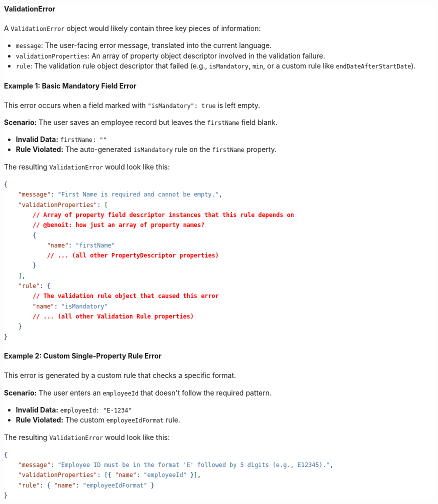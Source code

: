 #### ValidationError

A `ValidationError` object would likely contain three key pieces of information:

-   `message`: The user-facing error message, translated into the current language.
-   `validationProperties`: An array of property object descriptor involved in the validation failure.
-   `rule`: The validation rule object descriptor that failed (e.g., `isMandatory`, `min`, or a custom rule like `endDateAfterStartDate`).

#### Example 1: Basic Mandatory Field Error

This error occurs when a field marked with `"isMandatory": true` is left empty.

**Scenario:** The user saves an employee record but leaves the `firstName` field blank.

-   **Invalid Data:** `firstName: ""`
-   **Rule Violated:** The auto-generated `isMandatory` rule on the `firstName` property.

The resulting `ValidationError` would look like this:

```json
{
    "message": "First Name is required and cannot be empty.",
    "validationProperties": [
        // Array of property field descriptor instances that this rule depends on
        // @benoit: how just an array of property names?
        {
            "name": "firstName"
            // ... (all other PropertyDescriptor properties)
        }
    ],
    "rule": {
        // The validation rule object that caused this error
        "name": "isMandatory"
        // ... (all other Validation Rule properties)
    }
}
```

#### Example 2: Custom Single-Property Rule Error

This error is generated by a custom rule that checks a specific format.

**Scenario:** The user enters an `employeeId` that doesn't follow the required pattern.

-   **Invalid Data:** `employeeId: "E-1234"`
-   **Rule Violated:** The custom `employeeIdFormat` rule.

The resulting `ValidationError` would look like this:

```json
{
    "message": "Employee ID must be in the format 'E' followed by 5 digits (e.g., E12345).",
    "validationProperties": [{ "name": "employeeId" }],
    "rule": { "name": "employeeIdFormat" }
}
```
